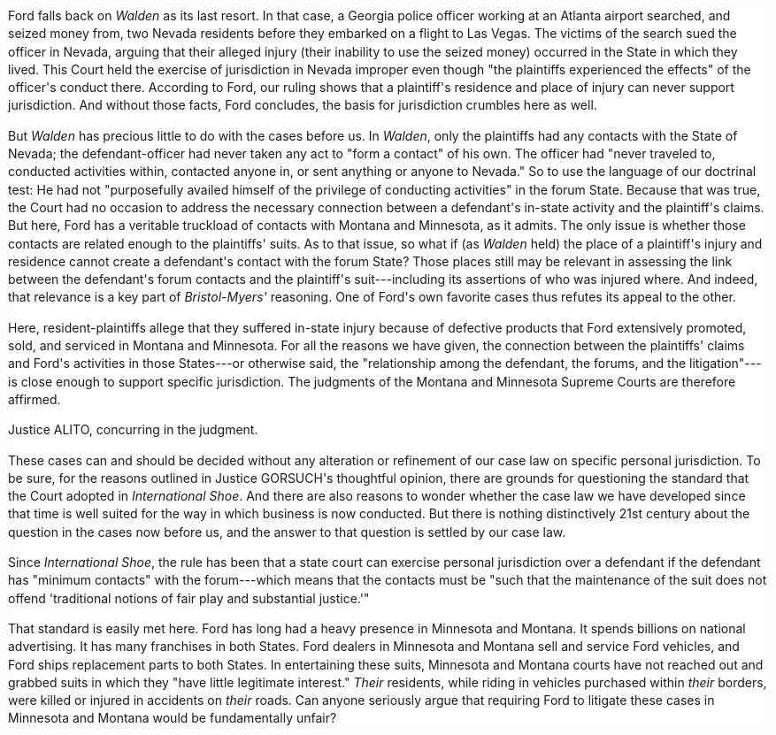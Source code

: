 Ford falls back on _Walden_ as its last resort. In that case, a Georgia police officer working at an Atlanta airport searched, and seized money from, two Nevada residents before they embarked on a flight to Las Vegas. The victims of the search sued the officer in Nevada, arguing that their alleged injury (their inability to use the seized money) occurred in the State in which they lived. This Court held the exercise of jurisdiction in Nevada improper even though "the plaintiffs experienced the effects" of the officer's conduct there. According to Ford, our ruling shows that a plaintiff's residence and place of injury can never support jurisdiction. And without those facts, Ford concludes, the basis for jurisdiction crumbles here as well.

But _Walden_ has precious little to do with the cases before us. In _Walden_, only the plaintiffs had any contacts with the State of Nevada; the defendant-officer had never taken any act to "form a contact" of his own. The officer had "never traveled to, conducted activities within, contacted anyone in, or sent anything or anyone to Nevada." So to use the language of our doctrinal test: He had not "purposefully availed himself of the privilege of conducting activities" in the forum State. Because that was true, the Court had no occasion to address the necessary connection between a defendant's in-state activity and the plaintiff's claims. But here, Ford has a veritable truckload of contacts with Montana and Minnesota, as it admits. The only issue is whether those contacts are related enough to the plaintiffs' suits. As to that issue, so what if (as _Walden_ held) the place of a plaintiff's injury and residence cannot create a defendant's contact with the forum State? Those places still may be relevant in assessing the link between the defendant's forum contacts and the plaintiff's suit---including its assertions of who was injured where. And indeed, that relevance is a key part of _Bristol-Myers'_ reasoning. One of Ford's own favorite cases thus refutes its appeal to the other.

Here, resident-plaintiffs allege that they suffered in-state injury because of defective products that Ford extensively promoted, sold, and serviced in Montana and Minnesota. For all the reasons we have given, the connection between the plaintiffs' claims and Ford's activities in those States---or otherwise said, the "relationship among the defendant, the forums, and the litigation"---is close enough to support specific jurisdiction. The judgments of the Montana and Minnesota Supreme Courts are therefore affirmed.

<span class="larger-bold">Justice ALITO, concurring in the judgment.</span>

These cases can and should be decided without any alteration or refinement of our case law on specific personal jurisdiction. To be sure, for the reasons outlined in Justice GORSUCH's thoughtful opinion, there are grounds for questioning the standard that the Court adopted in _International Shoe_. And there are also reasons to wonder whether the case law we have developed since that time is well suited for the way in which business is now conducted. But there is nothing distinctively 21st century about the question in the cases now before us, and the answer to that question is settled by our case law.

Since _International Shoe_, the rule has been that a state court can exercise personal jurisdiction over a defendant if the defendant has "minimum contacts" with the forum---which means that the contacts must be "such that the maintenance of the suit does not offend 'traditional notions of fair play and substantial justice.'"

That standard is easily met here. Ford has long had a heavy presence in Minnesota and Montana. It spends billions on national advertising. It has many franchises in both States. Ford dealers in Minnesota and Montana sell and service Ford vehicles, and Ford ships replacement parts to both States. In entertaining these suits, Minnesota and Montana courts have not reached out and grabbed suits in which they "have little legitimate interest." _Their_ residents, while riding in vehicles purchased within _their_ borders, were killed or injured in accidents on _their_ roads. Can anyone seriously argue that requiring Ford to litigate these cases in Minnesota and Montana would be fundamentally unfair?
